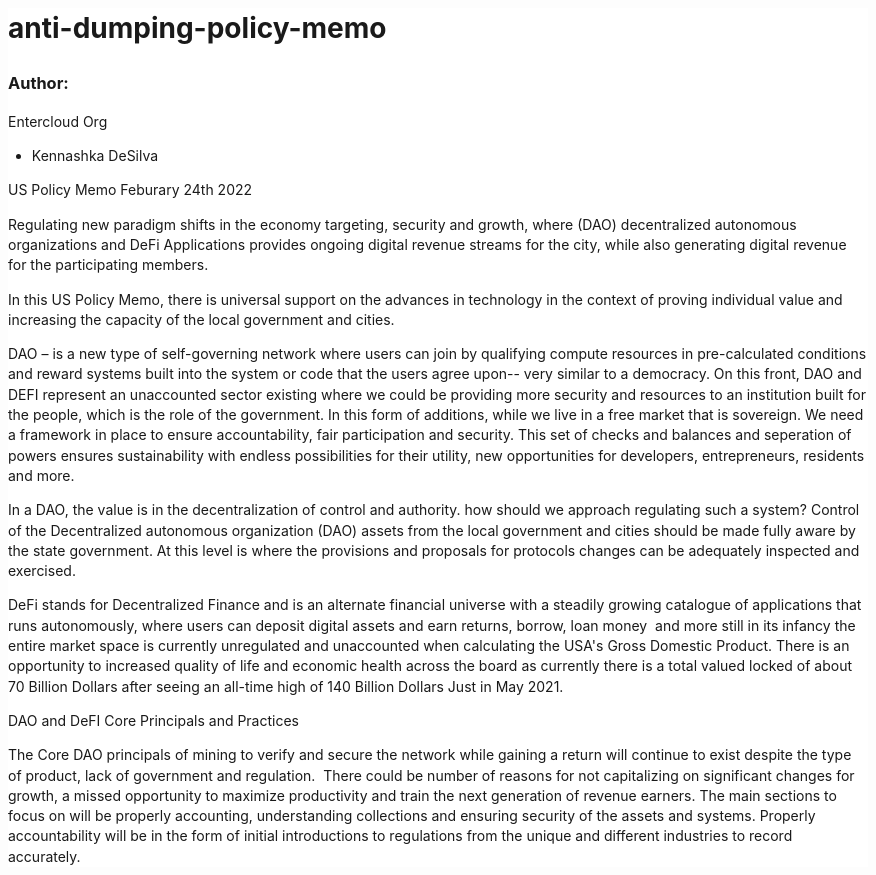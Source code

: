 # anti-dumping-policy-memo
### Author: 
Entercloud Org
 - Kennashka DeSilva









US Policy Memo 
Feburary 24th  2022 


Regulating new paradigm shifts in the economy targeting, security and growth, where (DAO) decentralized autonomous organizations and  DeFi Applications provides ongoing digital revenue streams for the city, while also generating digital revenue for the participating members.  


In this US Policy Memo,  there is universal support on the advances in technology in the context of proving individual value and increasing the capacity of the local government and cities. 

DAO – is a new type of self-governing network where users can join by qualifying compute resources in pre-calculated conditions and reward systems built into the system or code that the users agree upon-- very similar to a democracy. On this front, DAO and DEFI represent an unaccounted sector existing where we could be providing more security and resources to an institution built for the people, which is the role of the government. In this form of additions, while we live in a free market that is sovereign. We need a framework in place to ensure accountability, fair participation and security. This set of checks and balances and seperation of powers ensures sustainability with endless possibilities for their utility, new opportunities for developers, entrepreneurs, residents and more.  


In a DAO,  the value is in the decentralization of control and authority. how should we approach regulating such a system?  Control of the Decentralized autonomous organization (DAO) assets from the local government and cities should be made fully aware by the state government. At this level is where the provisions and proposals for protocols changes can be adequately inspected and exercised. 

DeFi stands for Decentralized Finance and is an alternate financial universe with a steadily growing catalogue of applications that runs autonomously, where users can deposit digital assets and earn returns, borrow, loan money  and more still in its infancy the entire market space is currently unregulated and unaccounted when calculating the USA's Gross Domestic Product. There is an opportunity to increased quality of life and economic health across the board as currently there is a total valued locked of about 70 Billion Dollars after seeing an all-time high of 140 Billion Dollars Just in May 2021. 


DAO and DeFI Core Principals and Practices 


The Core DAO principals of mining to verify and secure the network while gaining a return will continue to exist despite the type of product, lack of government and regulation.  There could be number of reasons for not capitalizing on significant changes for growth, a missed opportunity to maximize productivity and train the next generation of revenue earners. The main sections to focus on will be properly accounting, understanding collections and ensuring security of the assets and systems. Properly accountability will be in the form of initial introductions to regulations from the unique and different industries to record accurately. 
